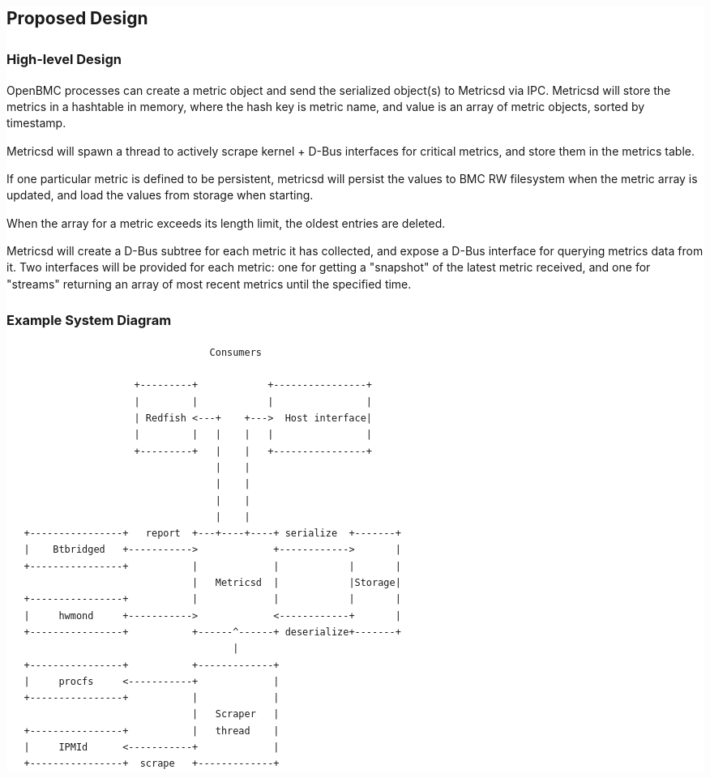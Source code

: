 ## Proposed Design

### High-level Design

OpenBMC processes can create a metric object and send the serialized object(s)
to Metricsd via IPC. Metricsd will store the metrics in a hashtable in memory,
where the hash key is metric name, and value is an array of metric objects,
sorted by timestamp.

Metricsd will spawn a thread to actively scrape kernel + D-Bus interfaces for
critical metrics, and store them in the metrics table.

If one particular metric is defined to be persistent, metricsd will persist the
values to BMC RW filesystem when the metric array is updated, and load the
values from storage when starting.

When the array for a metric exceeds its length limit, the oldest entries are
deleted.

Metricsd will create a D-Bus subtree for each metric it has collected, and
expose a D-Bus interface for querying metrics data from it. Two interfaces will
be provided for each metric: one for getting a "snapshot" of the latest metric
received, and one for "streams" returning an array of most recent metrics until
the specified time.

### Example System Diagram

```none
                                   Consumers

                      +---------+            +----------------+
                      |         |            |                |
                      | Redfish <---+    +--->  Host interface|
                      |         |   |    |   |                |
                      +---------+   |    |   +----------------+
                                    |    |
                                    |    |
                                    |    |
                                    |    |
   +----------------+   report  +---+----+----+ serialize  +-------+
   |    Btbridged   +----------->             +------------>       |
   +----------------+           |             |            |       |
                                |   Metricsd  |            |Storage|
   +----------------+           |             |            |       |
   |     hwmond     +----------->             <------------+       |
   +----------------+           +------^------+ deserialize+-------+
                                       |
   +----------------+           +-------------+
   |     procfs     <-----------+             |
   +----------------+           |             |
                                |   Scraper   |
   +----------------+           |   thread    |
   |     IPMId      <-----------+             |
   +----------------+  scrape   +-------------+
```
